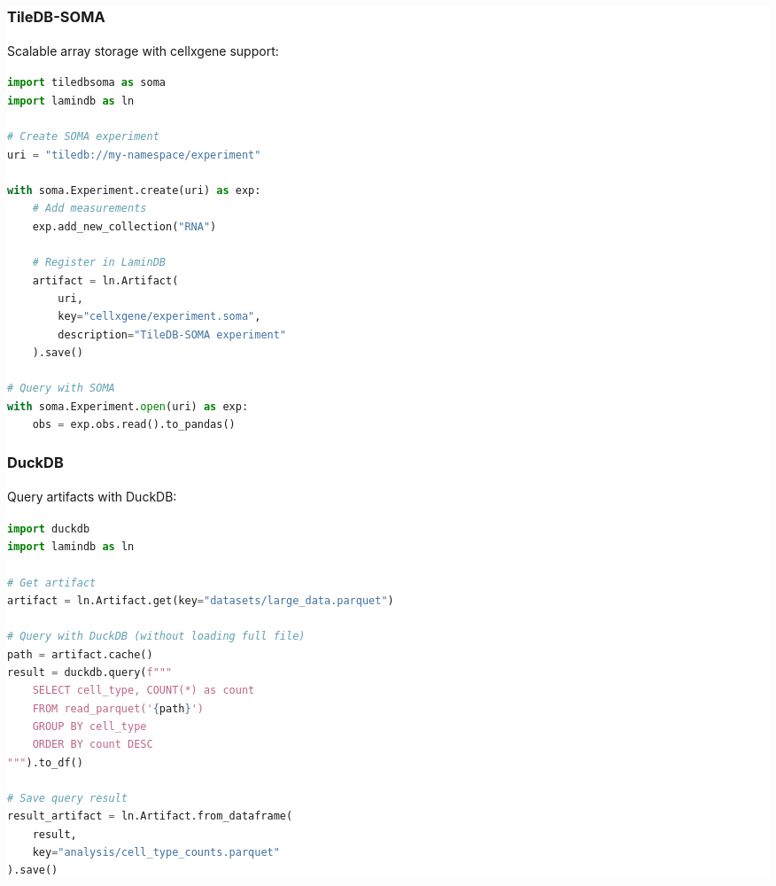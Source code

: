 ### TileDB-SOMA

Scalable array storage with cellxgene support:

```python
import tiledbsoma as soma
import lamindb as ln

# Create SOMA experiment
uri = "tiledb://my-namespace/experiment"

with soma.Experiment.create(uri) as exp:
    # Add measurements
    exp.add_new_collection("RNA")

    # Register in LaminDB
    artifact = ln.Artifact(
        uri,
        key="cellxgene/experiment.soma",
        description="TileDB-SOMA experiment"
    ).save()

# Query with SOMA
with soma.Experiment.open(uri) as exp:
    obs = exp.obs.read().to_pandas()
```

### DuckDB

Query artifacts with DuckDB:

```python
import duckdb
import lamindb as ln

# Get artifact
artifact = ln.Artifact.get(key="datasets/large_data.parquet")

# Query with DuckDB (without loading full file)
path = artifact.cache()
result = duckdb.query(f"""
    SELECT cell_type, COUNT(*) as count
    FROM read_parquet('{path}')
    GROUP BY cell_type
    ORDER BY count DESC
""").to_df()

# Save query result
result_artifact = ln.Artifact.from_dataframe(
    result,
    key="analysis/cell_type_counts.parquet"
).save()
```

